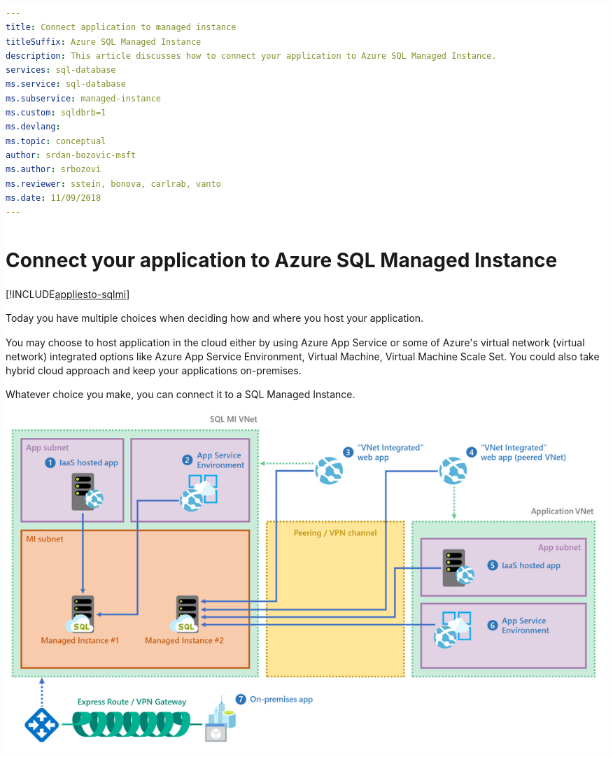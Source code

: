 ```yaml
---
title: Connect application to managed instance
titleSuffix: Azure SQL Managed Instance
description: This article discusses how to connect your application to Azure SQL Managed Instance.
services: sql-database
ms.service: sql-database
ms.subservice: managed-instance
ms.custom: sqldbrb=1
ms.devlang: 
ms.topic: conceptual
author: srdan-bozovic-msft
ms.author: srbozovi
ms.reviewer: sstein, bonova, carlrab, vanto
ms.date: 11/09/2018
---
```


# Connect your application to Azure SQL Managed Instance
[!INCLUDE[appliesto-sqlmi](../includes/appliesto-sqlmi.md)]

Today you have multiple choices when deciding how and where you host your application.

You may choose to host application in the cloud either by using Azure App Service or some of Azure's virtual network (virtual network) integrated options like Azure App Service Environment, Virtual Machine, Virtual Machine Scale Set. You could also take hybrid cloud approach and keep your applications on-premises.

Whatever choice you make, you can connect it to a SQL Managed Instance. 

![high availability](./media/connect-application-instance/application-deployment-topologies.png)
